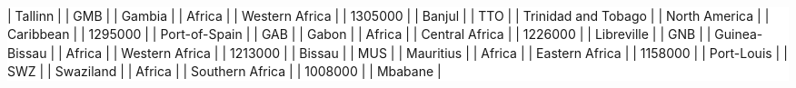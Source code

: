 | Tallinn |
| GMB |
| Gambia |
| Africa |
| Western Africa |
| 1305000 |
| Banjul |
| TTO |
| Trinidad and Tobago |
| North America |
| Caribbean |
| 1295000 |
| Port-of-Spain |
| GAB |
| Gabon |
| Africa |
| Central Africa |
| 1226000 |
| Libreville |
| GNB |
| Guinea-Bissau |
| Africa |
| Western Africa |
| 1213000 |
| Bissau |
| MUS |
| Mauritius |
| Africa |
| Eastern Africa |
| 1158000 |
| Port-Louis |
| SWZ |
| Swaziland |
| Africa |
| Southern Africa |
| 1008000 |
| Mbabane |